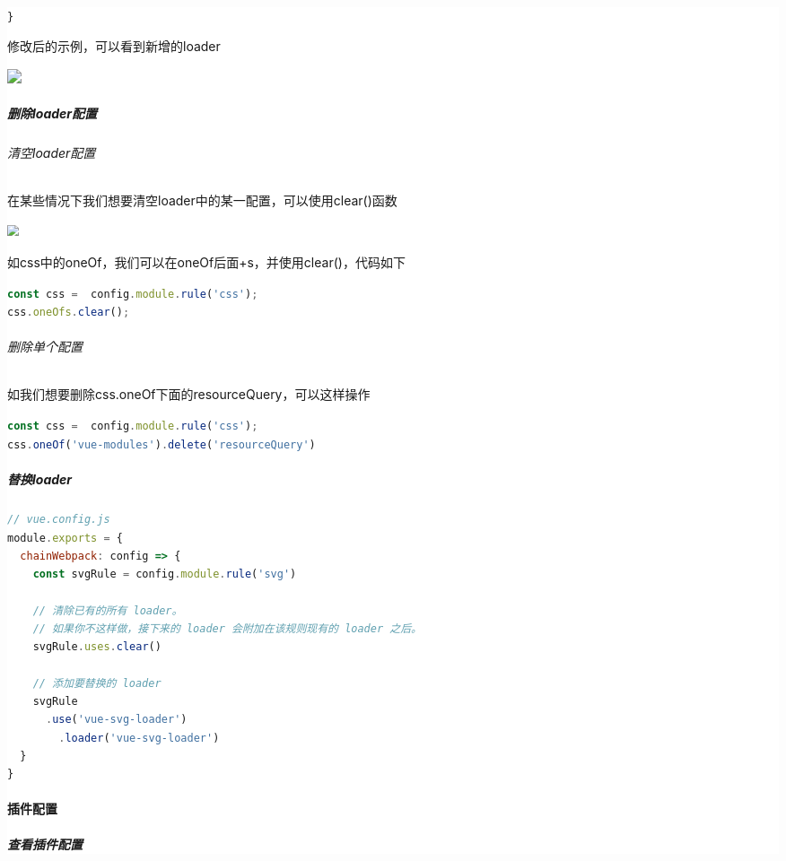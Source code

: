 ```js
}
```

修改后的示例，可以看到新增的loader

![](.\img\cli4\新加的loader.png)

##### 删除loader配置

###### 清空loader配置

在某些情况下我们想要清空loader中的某一配置，可以使用clear()函数

<img src=".\img\cli4\清除loader配置.png" style="zoom:80%;" />

如css中的oneOf，我们可以在oneOf后面+s，并使用clear()，代码如下

```js
const css =  config.module.rule('css');
css.oneOfs.clear();
```

###### 删除单个配置

如我们想要删除css.oneOf下面的resourceQuery，可以这样操作

```js
const css =  config.module.rule('css');
css.oneOf('vue-modules').delete('resourceQuery')
```



##### 替换loader

```js
// vue.config.js
module.exports = {
  chainWebpack: config => {
    const svgRule = config.module.rule('svg')

    // 清除已有的所有 loader。
    // 如果你不这样做，接下来的 loader 会附加在该规则现有的 loader 之后。
    svgRule.uses.clear()

    // 添加要替换的 loader
    svgRule
      .use('vue-svg-loader')
        .loader('vue-svg-loader')
  }
}
```



#### 插件配置

##### 查看插件配置
